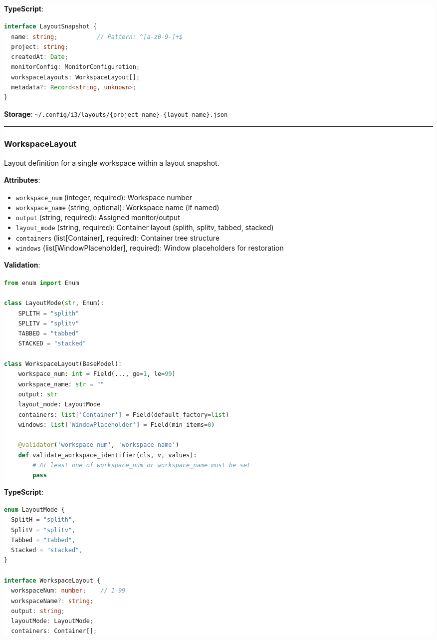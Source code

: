 **TypeScript**:
```typescript
interface LayoutSnapshot {
  name: string;           // Pattern: ^[a-z0-9-]+$
  project: string;
  createdAt: Date;
  monitorConfig: MonitorConfiguration;
  workspaceLayouts: WorkspaceLayout[];
  metadata?: Record<string, unknown>;
}
```

**Storage**: `~/.config/i3/layouts/{project_name}-{layout_name}.json`

---

### WorkspaceLayout

Layout definition for a single workspace within a layout snapshot.

**Attributes**:
- `workspace_num` (integer, required): Workspace number
- `workspace_name` (string, optional): Workspace name (if named)
- `output` (string, required): Assigned monitor/output
- `layout_mode` (string, required): Container layout (splith, splitv, tabbed, stacked)
- `containers` (list[Container], required): Container tree structure
- `windows` (list[WindowPlaceholder], required): Window placeholders for restoration

**Validation**:
```python
from enum import Enum

class LayoutMode(str, Enum):
    SPLITH = "splith"
    SPLITV = "splitv"
    TABBED = "tabbed"
    STACKED = "stacked"

class WorkspaceLayout(BaseModel):
    workspace_num: int = Field(..., ge=1, le=99)
    workspace_name: str = ""
    output: str
    layout_mode: LayoutMode
    containers: list['Container'] = Field(default_factory=list)
    windows: list['WindowPlaceholder'] = Field(min_items=0)

    @validator('workspace_num', 'workspace_name')
    def validate_workspace_identifier(cls, v, values):
        # At least one of workspace_num or workspace_name must be set
        pass
```

**TypeScript**:
```typescript
enum LayoutMode {
  SplitH = "splith",
  SplitV = "splitv",
  Tabbed = "tabbed",
  Stacked = "stacked",
}

interface WorkspaceLayout {
  workspaceNum: number;    // 1-99
  workspaceName?: string;
  output: string;
  layoutMode: LayoutMode;
  containers: Container[];
```